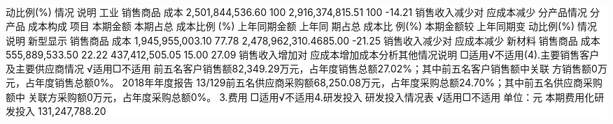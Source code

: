 动比例(%)
情况
说明
工业
销售商品
成本
2,501,844,536.60
100
2,916,374,815.51
100
-14.21
销售收入减少对
应成本减少
分产品情况
分产品
成本构成
项目
本期金额
本期占总
成本比例
(%)
上年同期金额
上年同
期占总
成本比
例(%)
本期金额较
上年同期变
动比例(%)
情况
说明
新型显示
销售商品
成本
1,945,955,003.10
77.78
2,478,962,310.4685.00
-21.25
销售收入减少对
应成本减少
新材料
销售商品
成本
555,889,533.50
22.22
437,412,505.05
15.00
27.09
销售收入增加对
应成本增加成本分析其他情况说明
□适用√不适用(4).主要销售客户及主要供应商情况
√适用□不适用
前五名客户销售额82,349.29万元，占年度销售总额27.02%；其中前五名客户销售额中关联
方销售额0万元，占年度销售总额0%。
2018年年度报告
13/129前五名供应商采购额68,250.08万元，占年度采购总额24.70%；其中前五名供应商采购额中
关联方采购额0万元，占年度采购总额0%。
3.费用
□适用√不适用4.研发投入
研发投入情况表
√适用□不适用
单位：元
本期费用化研发投入
131,247,788.20